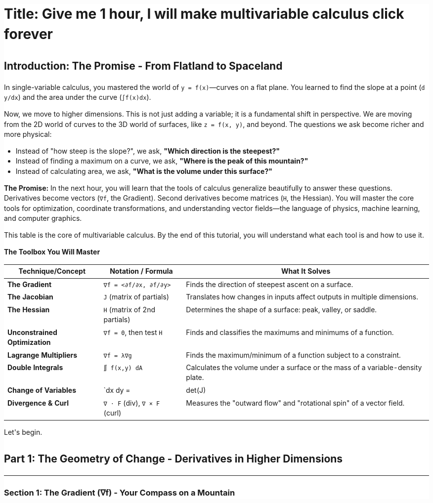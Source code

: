 # **Title: Give me 1 hour, I will make multivariable calculus click forever**

## **Introduction: The Promise - From Flatland to Spaceland**

In single-variable calculus, you mastered the world of `y = f(x)`—curves on a flat plane. You learned to find the slope at a point (`dy/dx`) and the area under the curve (`∫f(x)dx`).

Now, we move to higher dimensions. This is not just adding a variable; it is a fundamental shift in perspective. We are moving from the 2D world of curves to the 3D world of surfaces, like `z = f(x, y)`, and beyond. The questions we ask become richer and more physical:

*   Instead of "how steep is the slope?", we ask, **"Which direction is the steepest?"**
*   Instead of finding a maximum on a curve, we ask, **"Where is the peak of this mountain?"**
*   Instead of calculating area, we ask, **"What is the volume under this surface?"**

**The Promise:** In the next hour, you will learn that the tools of calculus generalize beautifully to answer these questions. Derivatives become vectors (`∇f`, the Gradient). Second derivatives become matrices (`H`, the Hessian). You will master the core tools for optimization, coordinate transformations, and understanding vector fields—the language of physics, machine learning, and computer graphics.

This table is the core of multivariable calculus. By the end of this tutorial, you will understand what each tool is and how to use it.

**The Toolbox You Will Master**

| Technique/Concept              | Notation / Formula                                     | What It Solves                                                                |
| ------------------------------ | ------------------------------------------------------ | ----------------------------------------------------------------------------- |
| **The Gradient**               | `∇f = <∂f/∂x, ∂f/∂y>`                                  | Finds the direction of steepest ascent on a surface.                            |
| **The Jacobian**               | `J` (matrix of partials)                               | Translates how changes in inputs affect outputs in multiple dimensions.         |
| **The Hessian**                | `H` (matrix of 2nd partials)                           | Determines the shape of a surface: peak, valley, or saddle.                     |
| **Unconstrained Optimization** | `∇f = 0`, then test `H`                                | Finds and classifies the maximums and minimums of a function.                 |
| **Lagrange Multipliers**       | `∇f = λ∇g`                                             | Finds the maximum/minimum of a function subject to a constraint.              |
| **Double Integrals**           | `∬ f(x,y) dA`                                          | Calculates the volume under a surface or the mass of a variable-density plate. |
| **Change of Variables**        | `dx dy = |det(J)| du dv`                                | Simplifies integrals by switching to a more natural coordinate system (like polar). |
| **Divergence & Curl**          | `∇ ⋅ F` (div), `∇ × F` (curl)                          | Measures the "outward flow" and "rotational spin" of a vector field.            |

Let's begin.

## **Part 1: The Geometry of Change - Derivatives in Higher Dimensions**

---

### **Section 1: The Gradient (∇f) - Your Compass on a Mountain**
